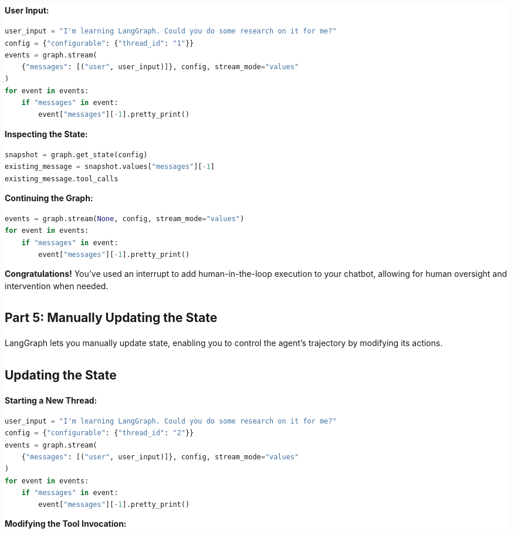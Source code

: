 **User Input:**


```python
user_input = "I'm learning LangGraph. Could you do some research on it for me?"
config = {"configurable": {"thread_id": "1"}}
events = graph.stream(
    {"messages": [("user", user_input)]}, config, stream_mode="values"
)
for event in events:
    if "messages" in event:
        event["messages"][-1].pretty_print()
```
**Inspecting the State:**


```python
snapshot = graph.get_state(config)
existing_message = snapshot.values["messages"][-1]
existing_message.tool_calls
```
**Continuing the Graph:**


```python
events = graph.stream(None, config, stream_mode="values")
for event in events:
    if "messages" in event:
        event["messages"][-1].pretty_print()
```
**Congratulations!** You’ve used an interrupt to add human\-in\-the\-loop execution to your chatbot, allowing for human oversight and intervention when needed.


## Part 5: Manually Updating the State

LangGraph lets you manually update state, enabling you to control the agent’s trajectory by modifying its actions.


## Updating the State

**Starting a New Thread:**


```python
user_input = "I'm learning LangGraph. Could you do some research on it for me?"
config = {"configurable": {"thread_id": "2"}}
events = graph.stream(
    {"messages": [("user", user_input)]}, config, stream_mode="values"
)
for event in events:
    if "messages" in event:
        event["messages"][-1].pretty_print()
```
**Modifying the Tool Invocation:**
